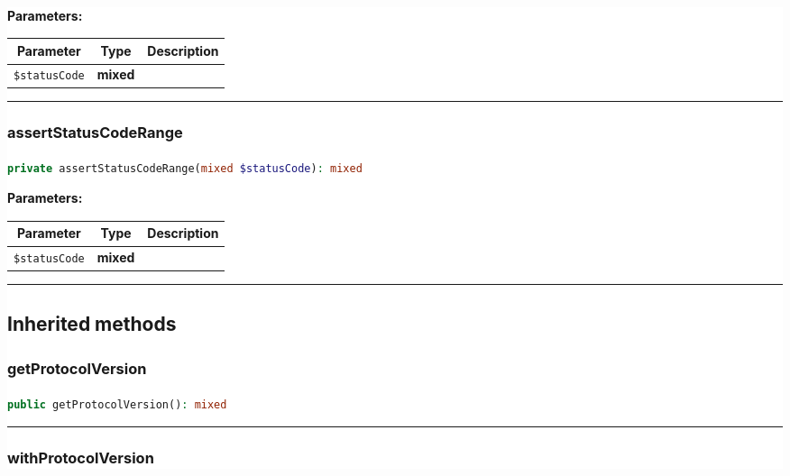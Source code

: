 






**Parameters:**

| Parameter | Type | Description |
|-----------|------|-------------|
| `$statusCode` | **mixed** |  |




***

### assertStatusCodeRange



```php
private assertStatusCodeRange(mixed $statusCode): mixed
```








**Parameters:**

| Parameter | Type | Description |
|-----------|------|-------------|
| `$statusCode` | **mixed** |  |




***


## Inherited methods


### getProtocolVersion



```php
public getProtocolVersion(): mixed
```











***

### withProtocolVersion
